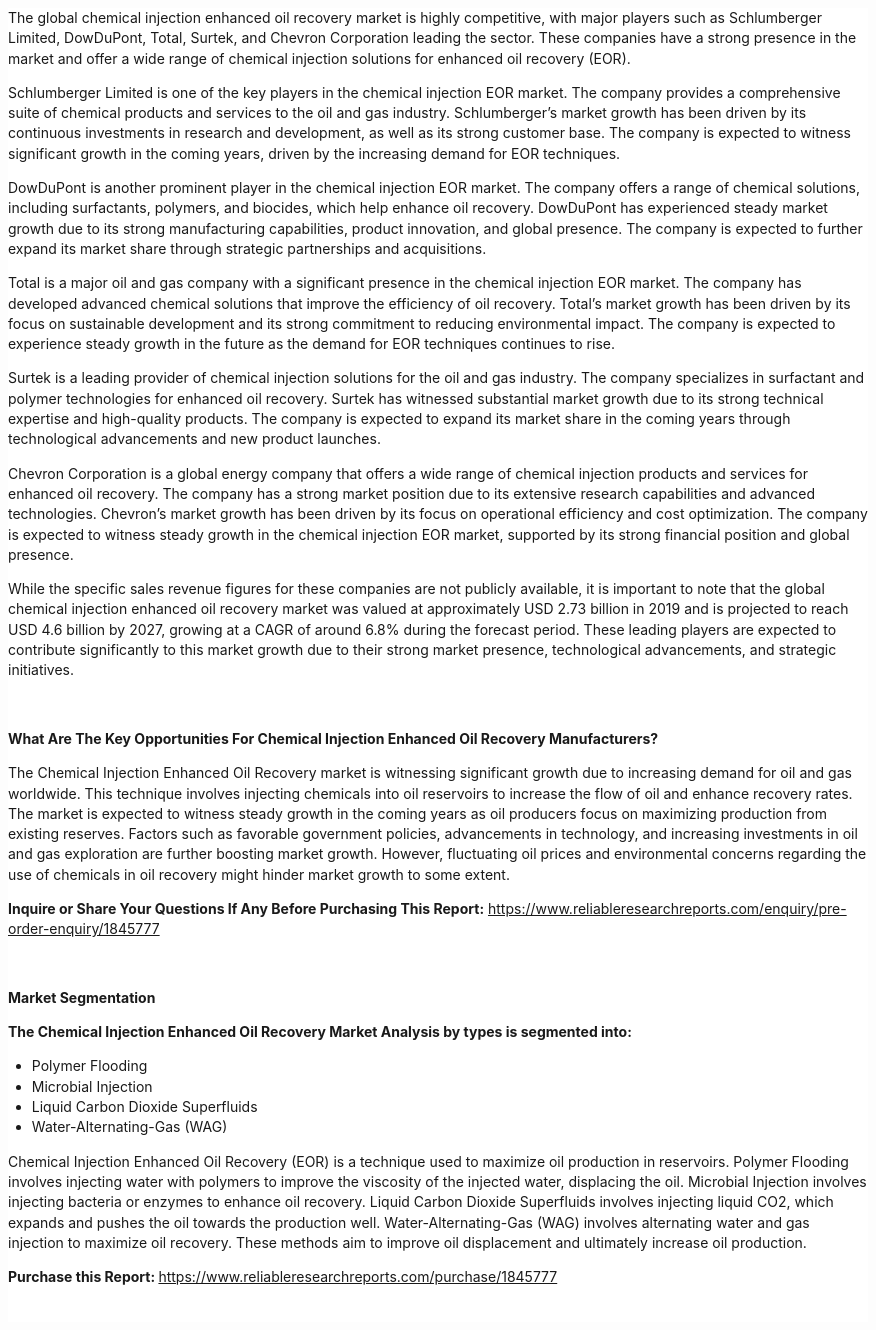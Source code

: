 <p><p>The global chemical injection enhanced oil recovery market is highly competitive, with major players such as Schlumberger Limited, DowDuPont, Total, Surtek, and Chevron Corporation leading the sector. These companies have a strong presence in the market and offer a wide range of chemical injection solutions for enhanced oil recovery (EOR).</p><p>Schlumberger Limited is one of the key players in the chemical injection EOR market. The company provides a comprehensive suite of chemical products and services to the oil and gas industry. Schlumberger’s market growth has been driven by its continuous investments in research and development, as well as its strong customer base. The company is expected to witness significant growth in the coming years, driven by the increasing demand for EOR techniques.</p><p>DowDuPont is another prominent player in the chemical injection EOR market. The company offers a range of chemical solutions, including surfactants, polymers, and biocides, which help enhance oil recovery. DowDuPont has experienced steady market growth due to its strong manufacturing capabilities, product innovation, and global presence. The company is expected to further expand its market share through strategic partnerships and acquisitions.</p><p>Total is a major oil and gas company with a significant presence in the chemical injection EOR market. The company has developed advanced chemical solutions that improve the efficiency of oil recovery. Total’s market growth has been driven by its focus on sustainable development and its strong commitment to reducing environmental impact. The company is expected to experience steady growth in the future as the demand for EOR techniques continues to rise.</p><p>Surtek is a leading provider of chemical injection solutions for the oil and gas industry. The company specializes in surfactant and polymer technologies for enhanced oil recovery. Surtek has witnessed substantial market growth due to its strong technical expertise and high-quality products. The company is expected to expand its market share in the coming years through technological advancements and new product launches.</p><p>Chevron Corporation is a global energy company that offers a wide range of chemical injection products and services for enhanced oil recovery. The company has a strong market position due to its extensive research capabilities and advanced technologies. Chevron’s market growth has been driven by its focus on operational efficiency and cost optimization. The company is expected to witness steady growth in the chemical injection EOR market, supported by its strong financial position and global presence.</p><p>While the specific sales revenue figures for these companies are not publicly available, it is important to note that the global chemical injection enhanced oil recovery market was valued at approximately USD 2.73 billion in 2019 and is projected to reach USD 4.6 billion by 2027, growing at a CAGR of around 6.8% during the forecast period. These leading players are expected to contribute significantly to this market growth due to their strong market presence, technological advancements, and strategic initiatives.</p></p>
<p>&nbsp;</p>
<p><strong>What Are The Key Opportunities For Chemical Injection Enhanced Oil Recovery Manufacturers?</strong></p>
<p><p>The Chemical Injection Enhanced Oil Recovery market is witnessing significant growth due to increasing demand for oil and gas worldwide. This technique involves injecting chemicals into oil reservoirs to increase the flow of oil and enhance recovery rates. The market is expected to witness steady growth in the coming years as oil producers focus on maximizing production from existing reserves. Factors such as favorable government policies, advancements in technology, and increasing investments in oil and gas exploration are further boosting market growth. However, fluctuating oil prices and environmental concerns regarding the use of chemicals in oil recovery might hinder market growth to some extent.</p></p>
<p><strong>Inquire or Share Your Questions If Any Before Purchasing This Report:</strong> <a href="https://www.reliableresearchreports.com/enquiry/pre-order-enquiry/1845777">https://www.reliableresearchreports.com/enquiry/pre-order-enquiry/1845777</a></p>
<p>&nbsp;</p>
<p><strong>Market Segmentation</strong></p>
<p><strong>The Chemical Injection Enhanced Oil Recovery Market Analysis by types is segmented into:</strong></p>
<p><ul><li>Polymer Flooding</li><li>Microbial Injection</li><li>Liquid Carbon Dioxide Superfluids</li><li>Water-Alternating-Gas (WAG)</li></ul></p>
<p><p>Chemical Injection Enhanced Oil Recovery (EOR) is a technique used to maximize oil production in reservoirs. Polymer Flooding involves injecting water with polymers to improve the viscosity of the injected water, displacing the oil. Microbial Injection involves injecting bacteria or enzymes to enhance oil recovery. Liquid Carbon Dioxide Superfluids involves injecting liquid CO2, which expands and pushes the oil towards the production well. Water-Alternating-Gas (WAG) involves alternating water and gas injection to maximize oil recovery. These methods aim to improve oil displacement and ultimately increase oil production.</p></p>
<p><strong>Purchase this Report:&nbsp;</strong><a href="https://www.reliableresearchreports.com/purchase/1845777">https://www.reliableresearchreports.com/purchase/1845777</a></p>
<p>&nbsp;</p>